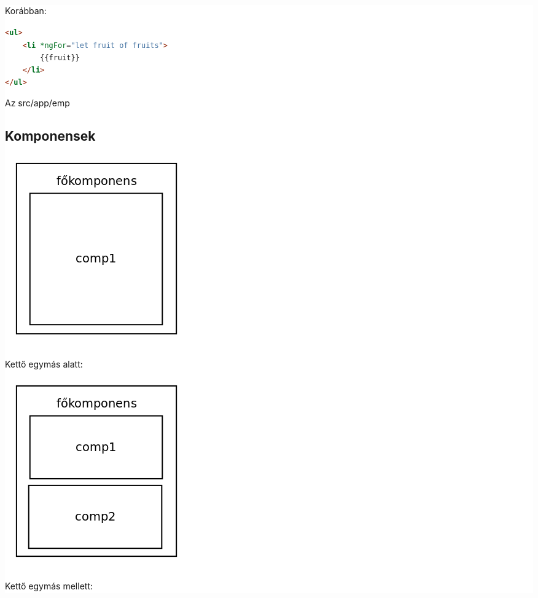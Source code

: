 Korábban:

```html
<ul>
    <li *ngFor="let fruit of fruits">
        {{fruit}}
    </li>
</ul>
```

Az src/app/emp

## Komponensek

![Egy komponens a főkomponensben](images/angular/componens_egymasba_00.png)

Kettő egymás alatt:

![Komponensek egymás alatt](images/angular/componens_egymasba_01.png)

Kettő egymás mellett:
